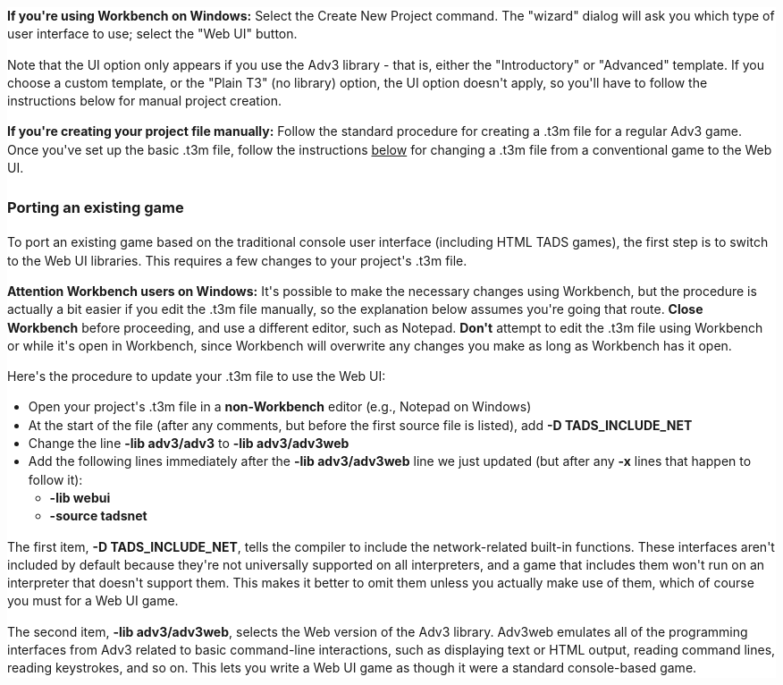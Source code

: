 **If you're using Workbench on Windows:** Select the Create New Project
command. The "wizard" dialog will ask you which type of user interface
to use; select the "Web UI" button.

Note that the UI option only appears if you use the Adv3 library - that
is, either the "Introductory" or "Advanced" template. If you choose a
custom template, or the "Plain T3" (no library) option, the UI option
doesn't apply, so you'll have to follow the instructions below for
manual project creation.

**If you're creating your project file manually:** Follow the standard
procedure for creating a .t3m file for a regular Adv3 game. Once you've
set up the basic .t3m file, follow the instructions
[below](#manual_port) for changing a .t3m file from a conventional game
to the Web UI.

### Porting an existing game

To port an existing game based on the traditional console user interface
(including HTML TADS games), the first step is to switch to the Web UI
libraries. This requires a few changes to your project's .t3m file.

**Attention Workbench users on Windows:** It's possible to make the
necessary changes using Workbench, but the procedure is actually a bit
easier if you edit the .t3m file manually, so the explanation below
assumes you're going that route. **Close Workbench** before proceeding,
and use a different editor, such as Notepad. **Don't** attempt to edit
the .t3m file using Workbench or while it's open in Workbench, since
Workbench will overwrite any changes you make as long as Workbench has
it open.

<span id="manual_port">Here's the procedure to update your .t3m file to
use the Web UI:</span>

- Open your project's .t3m file in a **non-Workbench** editor (e.g.,
  Notepad on Windows)
- At the start of the file (after any comments, but before the first
  source file is listed), add **-D TADS_INCLUDE_NET**
- Change the line **-lib adv3/adv3** to **-lib adv3/adv3web**
- Add the following lines immediately after the **-lib adv3/adv3web**
  line we just updated (but after any **-x** lines that happen to follow
  it):
  - **-lib webui**
  - **-source tadsnet**

The first item, **-D TADS_INCLUDE_NET**, tells the compiler to include
the network-related built-in functions. These interfaces aren't included
by default because they're not universally supported on all
interpreters, and a game that includes them won't run on an interpreter
that doesn't support them. This makes it better to omit them unless you
actually make use of them, which of course you must for a Web UI game.

The second item, **-lib adv3/adv3web**, selects the Web version of the
Adv3 library. Adv3web emulates all of the programming interfaces from
Adv3 related to basic command-line interactions, such as displaying text
or HTML output, reading command lines, reading keystrokes, and so on.
This lets you write a Web UI game as though it were a standard
console-based game.
